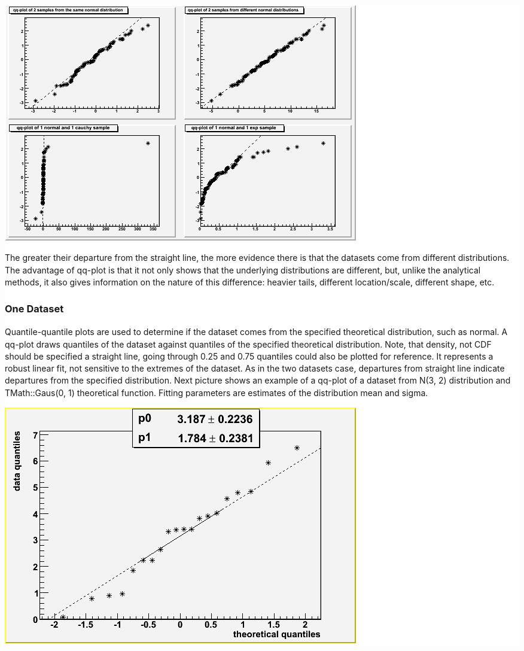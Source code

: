 ![Examples of qq-plots of 2 datasets](pictures/03000056.png)

The greater their departure from the straight line, the more evidence
there is that the datasets come from different distributions. The
advantage of qq-plot is that it not only shows that the underlying
distributions are different, but, unlike the analytical methods, it also
gives information on the nature of this difference: heavier tails,
different location/scale, different shape, etc.

### One Dataset


Quantile-quantile plots are used to determine if the dataset comes from
the specified theoretical distribution, such as normal. A qq-plot draws
quantiles of the dataset against quantiles of the specified theoretical
distribution. Note, that density, not CDF should be specified a straight
line, going through 0.25 and 0.75 quantiles could also be plotted for
reference. It represents a robust linear fit, not sensitive to the
extremes of the dataset. As in the two datasets case, departures from
straight line indicate departures from the specified distribution. Next
picture shows an example of a qq-plot of a dataset from N(3, 2)
distribution and TMath::Gaus(0, 1) theoretical function. Fitting
parameters are estimates of the distribution mean and sigma.

![Examples of qq-plots of 1 dataset](pictures/03000057.png)